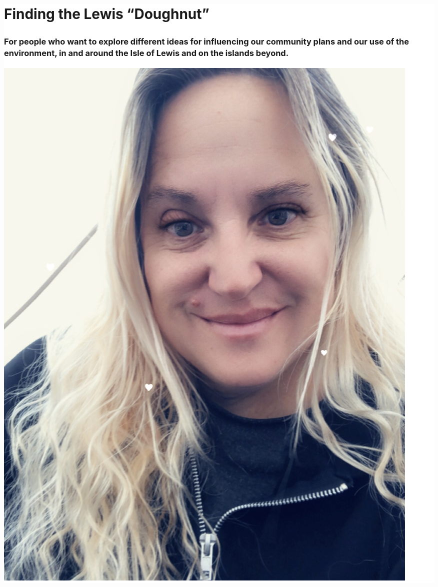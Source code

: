 # Finding the Lewis “Doughnut”

### For people who want to explore different ideas for influencing our community plans and our use of the environment, in and around the Isle of Lewis and on the islands beyond.

![IMG_7325.jpg](Finding%20the%20Lewis%20%E2%80%9CDoughnut%E2%80%9D%20dae075621c7545c085d05d843f9c9c0a/IMG_7325.jpg)
